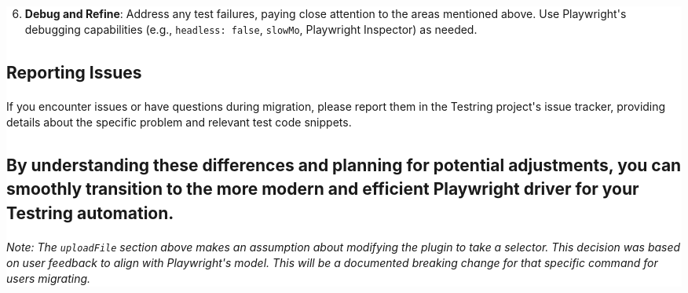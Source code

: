 6.  **Debug and Refine**:
    Address any test failures, paying close attention to the areas mentioned above. Use Playwright's debugging capabilities (e.g., `headless: false`, `slowMo`, Playwright Inspector) as needed.

## Reporting Issues

If you encounter issues or have questions during migration, please report them in the Testring project's issue tracker, providing details about the specific problem and relevant test code snippets.

By understanding these differences and planning for potential adjustments, you can smoothly transition to the more modern and efficient Playwright driver for your Testring automation.
---
*Note: The `uploadFile` section above makes an assumption about modifying the plugin to take a selector. This decision was based on user feedback to align with Playwright's model. This will be a documented breaking change for that specific command for users migrating.*
